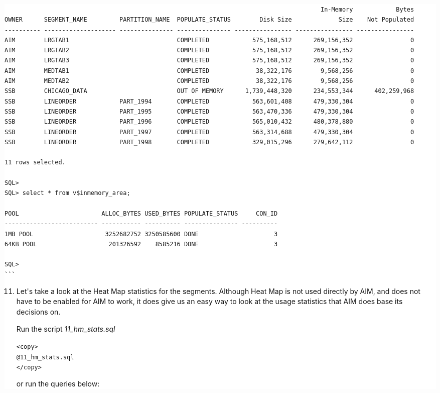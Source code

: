                                                                                             In-Memory            Bytes
    OWNER      SEGMENT_NAME         PARTITION_NAME  POPULATE_STATUS        Disk Size             Size    Not Populated
    ---------- -------------------- --------------- --------------- ---------------- ---------------- ----------------
    AIM        LRGTAB1                              COMPLETED            575,168,512      269,156,352                0
    AIM        LRGTAB2                              COMPLETED            575,168,512      269,156,352                0
    AIM        LRGTAB3                              COMPLETED            575,168,512      269,156,352                0
    AIM        MEDTAB1                              COMPLETED             38,322,176        9,568,256                0
    AIM        MEDTAB2                              COMPLETED             38,322,176        9,568,256                0
    SSB        CHICAGO_DATA                         OUT OF MEMORY      1,739,448,320      234,553,344      402,259,968
    SSB        LINEORDER            PART_1994       COMPLETED            563,601,408      479,330,304                0
    SSB        LINEORDER            PART_1995       COMPLETED            563,470,336      479,330,304                0
    SSB        LINEORDER            PART_1996       COMPLETED            565,010,432      480,378,880                0
    SSB        LINEORDER            PART_1997       COMPLETED            563,314,688      479,330,304                0
    SSB        LINEORDER            PART_1998       COMPLETED            329,015,296      279,642,112                0

    11 rows selected.

    SQL>
    SQL> select * from v$inmemory_area;

    POOL                       ALLOC_BYTES USED_BYTES POPULATE_STATUS     CON_ID
    -------------------------- ----------- ---------- --------------- ----------
    1MB POOL                    3252682752 3250585600 DONE                     3
    64KB POOL                    201326592    8585216 DONE                     3

    SQL>
    ```

11. Let's take a look at the Heat Map statistics for the segments. Although Heat Map is not used directly by AIM, and does not have to be enabled for AIM to work, it does give us an easy way to look at the usage statistics that AIM does base its decisions on.

    Run the script *11\_hm\_stats.sql*

    ```
    <copy>
    @11_hm_stats.sql
    </copy>    
    ```

    or run the queries below:
